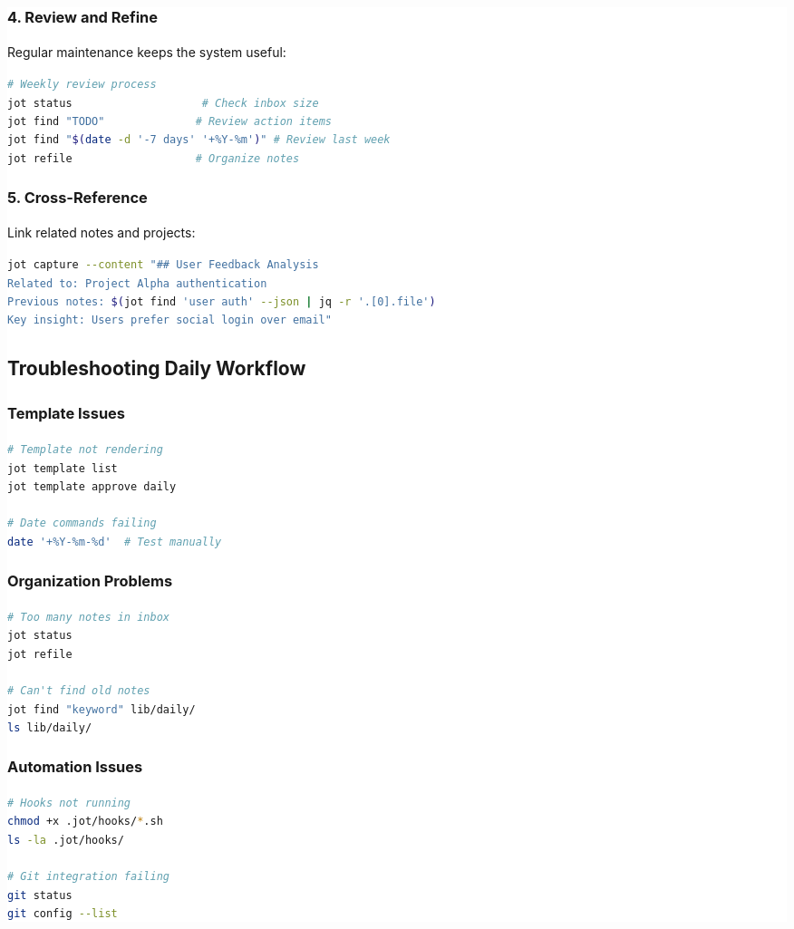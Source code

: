 ### 4. Review and Refine
Regular maintenance keeps the system useful:

```bash
# Weekly review process
jot status                    # Check inbox size
jot find "TODO"              # Review action items
jot find "$(date -d '-7 days' '+%Y-%m')" # Review last week
jot refile                   # Organize notes
```

### 5. Cross-Reference
Link related notes and projects:

```bash
jot capture --content "## User Feedback Analysis
Related to: Project Alpha authentication
Previous notes: $(jot find 'user auth' --json | jq -r '.[0].file')
Key insight: Users prefer social login over email"
```

## Troubleshooting Daily Workflow

### Template Issues
```bash
# Template not rendering
jot template list
jot template approve daily

# Date commands failing
date '+%Y-%m-%d'  # Test manually
```

### Organization Problems
```bash
# Too many notes in inbox
jot status
jot refile

# Can't find old notes
jot find "keyword" lib/daily/
ls lib/daily/
```

### Automation Issues
```bash
# Hooks not running
chmod +x .jot/hooks/*.sh
ls -la .jot/hooks/

# Git integration failing
git status
git config --list
```
